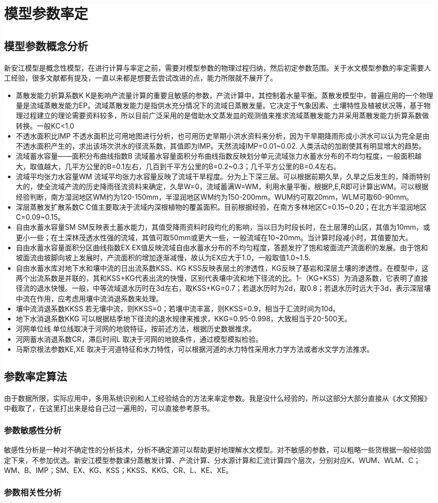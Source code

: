 # 模型参数率定

## 模型参数概念分析

新安江模型是概念性模型，在进行计算与率定之前，需要对模型参数的物理过程归纳，然后初定参数范围。关于水文模型参数的率定需要人工经验，很多文献都有提及，一直以来都是想要去尝试改进的点，能力所限就不展开了。

- 蒸散发能力折算系数K
  K是影响产流量计算的重要且敏感的参数，产流计算中，其控制着水量平衡。蒸散发模型中，普遍应用的一个物理量是流域蒸散发能力EP。流域蒸散发能力是指供水充分情况下的流域日蒸散发量。它决定于气象因素、土壤特性及植被状况等，基于物理过程建立的理论需要资料较多，所以目前广泛采用的是借助水文蒸发皿的观测值来推求流域蒸散发能力并采用蒸散发能力折算系数做转换。一般KC<1.0
- 不透水面积比IMP
  不透水面积比可用地图进行分析，也可用历史旱期小洪水资料来分析，因为干旱期降雨形成小洪水可以认为完全是由不透水面积产生的，求出该场次洪水的径流系数，其值即为IMP。天然流域IMP=0.01~0.02. 人类活动的加剧使其有明显增大的趋势。
- 流域蓄水容量——面积分布曲线指数B
  流域蓄水容量面积分布曲线指数反映划分单元流域张力水蓄水分布的不均匀程度，一般面积越大，取值越大，几平方公里的B=0.1左右，几百到千平方公里的B=0.2~0.3；几千平方公里的B=0.4左右。
- 流域平均张力水容量WM
  流域平均张力水容量反映了流域干旱程度。分为上下深三层。可以根据前期久旱，久旱之后发生的，降雨特别大的，使全流域产流的历史降雨径流资料来确定，久旱W=0，流域蓄满W=WM，利用水量平衡，根据P,E,R即可计算出WM。可以根据经验判断，南方湿润地区WM约为120-150mm，半湿润地区WM约为150-200mm。WUM约可取20mm，WLM可取60-90mm。
- 深层蒸散发扩散系数C
  C值主要取决于流域内深根植物的覆盖面积。目前根据经验，在南方多林地区C=0.15~0.20；在北方半湿润地区C=0.09~0.15。
- 自由水蓄水容量SM
  SM反映表土蓄水能力，其值受降雨资料时段均化的影响，当以日为时段长时，在土层薄的山区，其值为10mm，或更小一些；在土深林茂透水性强的流域，其值可取50mm或更大一些，一般流域在10~20mm。当计算时段减小时，其值要加大。
- 自由水蓄水容量面积分区曲线指数EX
  EX值反映流域自由水蓄水分布的不均匀程度，答题发拧了饱和坡面流产流面积的发展。由于饱和坡面流由坡脚向坡上发展时，产流面积的增加逐渐减慢，故认为EX应大于1.0，一般取值1.0~1.5.
- 自由水蓄水库对地下水和壤中流的日出流系数KSS、KG
  KSS反映表层土的渗透性，KG反映了基岩和深层土壤的渗透性。在模型中，这两个出流系数是并联的，其和KSS+KG代表出流的快慢，区别代表壤中流和地下径流的比。1-（KG+KSS）为消退系数，它表明了直接径流的退水快慢。一般，中等流域退水历时在3d左右，取KSS+KG=0.7；若退水历时为2d，取0.8；若退水历时远大于3d，表示深层壤中流在作用，应考虑用壤中流消退系数来处理。
- 壤中流消退系数KKSS
  若无壤中流，则KKSS=0；若壤中流丰富，则KKSS=0.9，相当于汇流时间为10d。
- 地下水消退系数KKG
  可以根据枯季地下径流的退水规律来推求，KKG=0.95-0.998，大致相当于20-500天。
- 河网单位线
  单位线取决于河网的地貌特征，按前述方法，根据历史数据推求。
- 河网蓄水消退系数CR，滞后时间L
  取决于河网的地貌条件，通过模型模拟检验。
- 马斯京根法参数KE,XE
  取决于河道特征和水力特性，可以根据河道的水力特性采用水力学方法或者水文学方法推求。

## 参数率定算法

由于数据所限，实际应用中，多用系统识别和人工经验结合的方法来率定参数。我是没什么经验的，所以这部分大部分直接从《水文预报》中截取了，在这里打出来是给自己过一遍用的，可以直接参考原书。

### 参数敏感性分析

敏感性分析是一种对不确定性的分析技术，分析不确定源可以帮助更好地理解水文模型。对不敏感的参数，可以粗略一些货根据一般经验固定下来，不参加优选。新安江模型参数课分蒸散发计算、产流计算、分水源计算和汇流计算四个层次，分别对应K、WUM、WLM、C；WM、B、IMP；SM、EX、KG、KSS；KKSS、KKG、CR、L、KE、XE。

### 参数相关性分析

